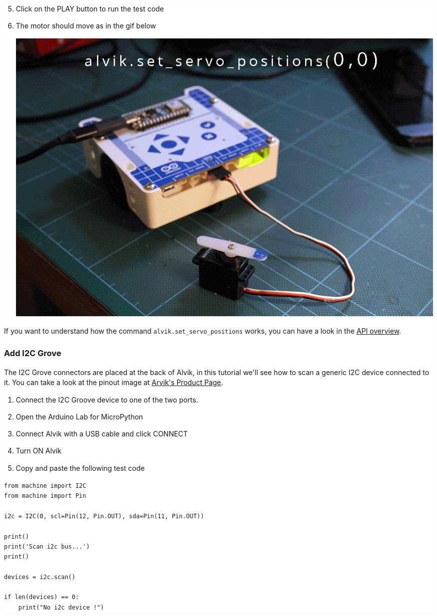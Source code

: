 5. Click on the PLAY button to run the test code

6. The motor should move as in the gif below

    ![Servo movement](assets/servo_move.gif)

If you want to understand how the command `alvik.set_servo_positions` works, you can have a look in the [API overview](/tutorials/alvik/api-overview/).

### Add I2C Grove

The I2C Grove connectors are placed at the back of Alvik, in this tutorial we'll see how to scan a generic I2C device connected to it. You can take a look at the pinout image at [Arvik's Product Page](/hardware/alvik/).

1. Connect the I2C Groove device to one of the two ports.

2. Open the Arduino Lab for MicroPython

3. Connect Alvik with a USB cable and click CONNECT

4. Turn ON Alvik

5. Copy and paste the following test code

```arduino
from machine import I2C
from machine import Pin

i2c = I2C(0, scl=Pin(12, Pin.OUT), sda=Pin(11, Pin.OUT))

print()
print('Scan i2c bus...')
print()

devices = i2c.scan()

if len(devices) == 0:
    print("No i2c device !")
```